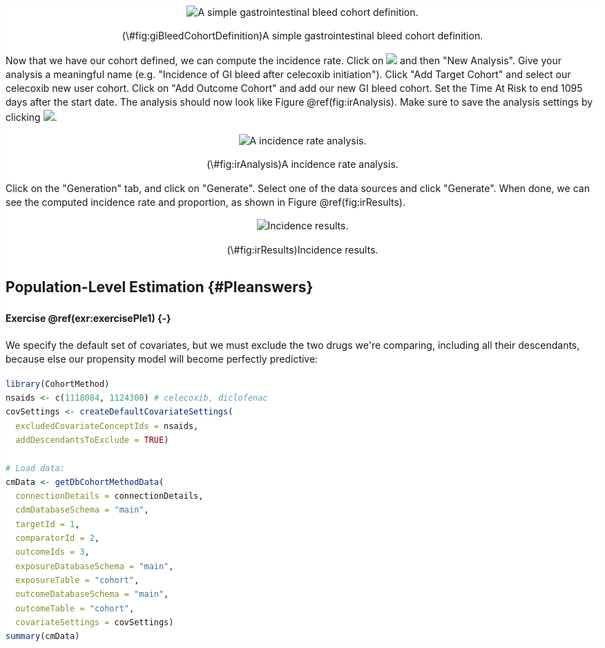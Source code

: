 <div class="figure" style="text-align: center">
<img src="images/SuggestedAnswers/giBleedCohortDefinition.png" alt="A simple gastrointestinal bleed cohort definition." width="100%" />
<p class="caption">(\#fig:giBleedCohortDefinition)A simple gastrointestinal bleed cohort definition.</p>
</div>

Now that we have our cohort defined, we can compute the incidence rate. Click on ![](images/Characterization/atlasIncidenceMenuItem.png) and then "New Analysis". Give your analysis a meaningful name (e.g. "Incidence of GI bleed after celecoxib initiation"). Click "Add Target Cohort" and select our celecoxib new user cohort. Click on "Add Outcome Cohort" and add our new GI bleed cohort. Set the Time At Risk to end 1095 days after the start date. The analysis should now look like Figure \@ref(fig:irAnalysis). Make sure to save the analysis settings by clicking ![](images/Cohorts/save.png).

<div class="figure" style="text-align: center">
<img src="images/SuggestedAnswers/irAnalysis.png" alt="A incidence rate analysis." width="100%" />
<p class="caption">(\#fig:irAnalysis)A incidence rate analysis.</p>
</div>

Click on the "Generation" tab, and click on "Generate". Select one of the data sources and click "Generate". When done, we can see the computed incidence rate and proportion, as shown in Figure \@ref(fig:irResults).

<div class="figure" style="text-align: center">
<img src="images/SuggestedAnswers/irResults.png" alt="Incidence results." width="100%" />
<p class="caption">(\#fig:irResults)Incidence results.</p>
</div>






## Population-Level Estimation {#Pleanswers}

#### Exercise \@ref(exr:exercisePle1) {-}

We specify the default set of covariates, but we must exclude the two drugs we're comparing, including all their descendants, because else our propensity model will become perfectly predictive:


```r
library(CohortMethod)
nsaids <- c(1118084, 1124300) # celecoxib, diclofenac
covSettings <- createDefaultCovariateSettings(
  excludedCovariateConceptIds = nsaids,
  addDescendantsToExclude = TRUE)

# Load data:
cmData <- getDbCohortMethodData(
  connectionDetails = connectionDetails,
  cdmDatabaseSchema = "main",
  targetId = 1,
  comparatorId = 2,
  outcomeIds = 3,
  exposureDatabaseSchema = "main",
  exposureTable = "cohort",
  outcomeDatabaseSchema = "main",
  outcomeTable = "cohort",
  covariateSettings = covSettings)
summary(cmData)
```
